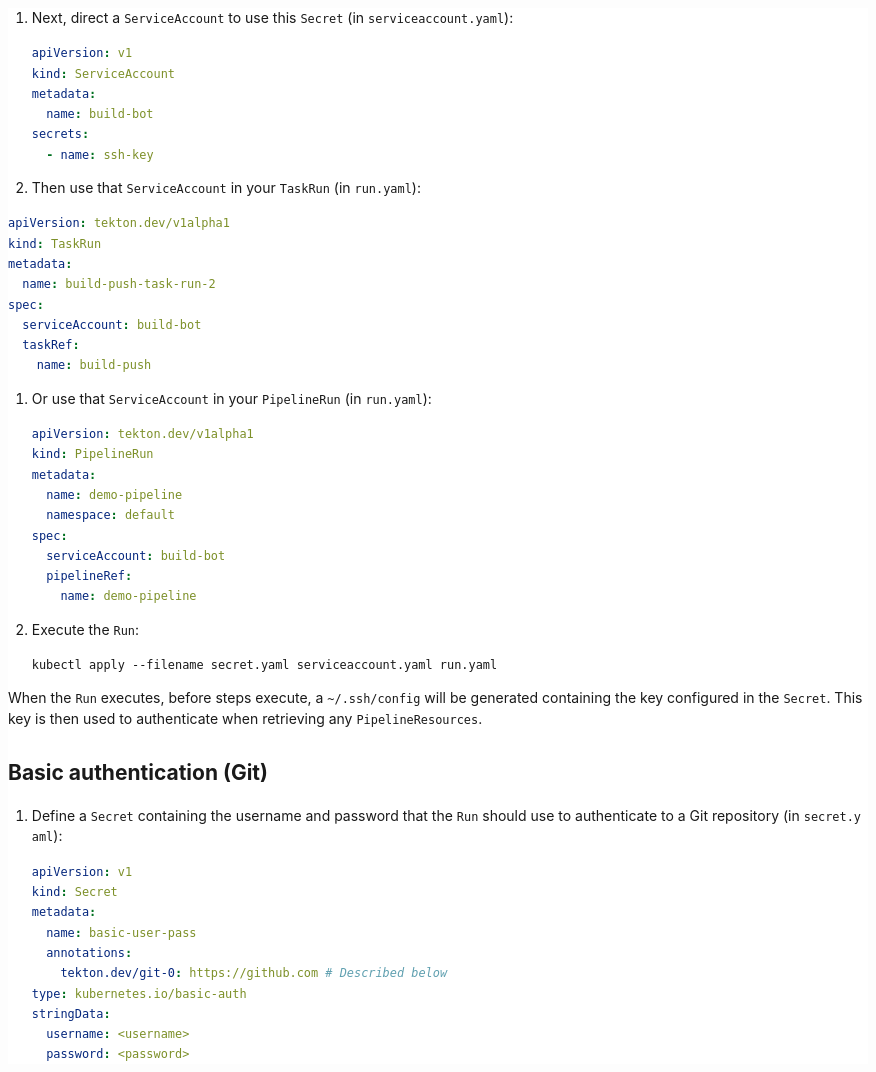 1. Next, direct a `ServiceAccount` to use this `Secret` (in
   `serviceaccount.yaml`):

   ```yaml
   apiVersion: v1
   kind: ServiceAccount
   metadata:
     name: build-bot
   secrets:
     - name: ssh-key
   ```

1. Then use that `ServiceAccount` in your `TaskRun` (in `run.yaml`):

```yaml
apiVersion: tekton.dev/v1alpha1
kind: TaskRun
metadata:
  name: build-push-task-run-2
spec:
  serviceAccount: build-bot
  taskRef:
    name: build-push
```

1. Or use that `ServiceAccount` in your `PipelineRun` (in `run.yaml`):

   ```yaml
   apiVersion: tekton.dev/v1alpha1
   kind: PipelineRun
   metadata:
     name: demo-pipeline
     namespace: default
   spec:
     serviceAccount: build-bot
     pipelineRef:
       name: demo-pipeline
   ```

1. Execute the `Run`:

   ```shell
   kubectl apply --filename secret.yaml serviceaccount.yaml run.yaml
   ```

When the `Run` executes, before steps execute, a `~/.ssh/config` will be
generated containing the key configured in the `Secret`. This key is then used
to authenticate when retrieving any `PipelineResources`.

## Basic authentication (Git)

1. Define a `Secret` containing the username and password that the `Run` should
   use to authenticate to a Git repository (in `secret.yaml`):

   ```yaml
   apiVersion: v1
   kind: Secret
   metadata:
     name: basic-user-pass
     annotations:
       tekton.dev/git-0: https://github.com # Described below
   type: kubernetes.io/basic-auth
   stringData:
     username: <username>
     password: <password>
   ```
